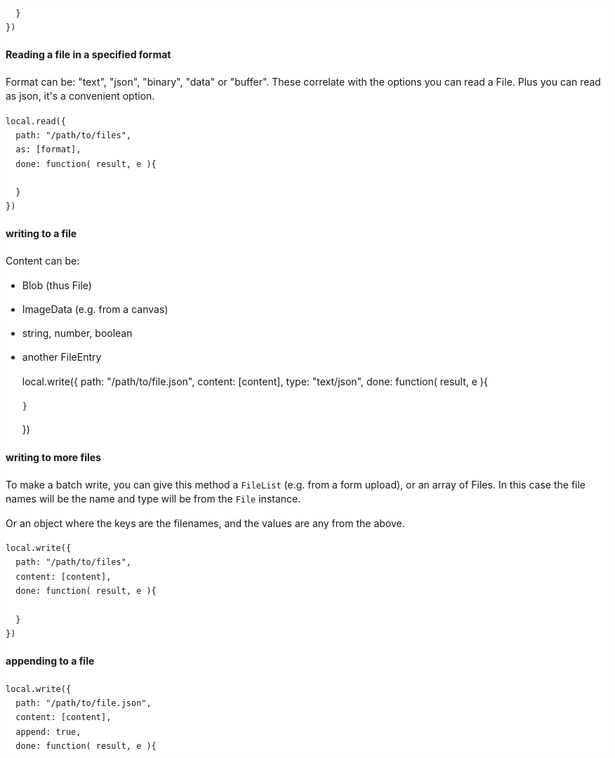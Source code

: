       }
    })

#### Reading a file in a specified format

Format can be: "text", "json", "binary", "data" or "buffer".
These correlate with the options you can read a File.
Plus you can read as json, it's a convenient option.

    local.read({
      path: "/path/to/files",
      as: [format],
      done: function( result, e ){

      }
    })

#### writing to a file

Content can be:

- Blob (thus File)
- ImageData (e.g. from a canvas)
- string, number, boolean
- another FileEntry

    local.write({
      path: "/path/to/file.json",
      content: [content],
      type: "text/json",
      done: function( result, e ){

      }
    })

#### writing to more files

To make a batch write, you can give this method a `FileList` (e.g. from a form upload),
or an array of Files. In this case the file names will be the name and type will be from
the `File` instance.

Or an object where the keys are the filenames, and the values are any from the above.

    local.write({
      path: "/path/to/files",
      content: [content],
      done: function( result, e ){

      }
    })

#### appending to a file

    local.write({
      path: "/path/to/file.json",
      content: [content],
      append: true,
      done: function( result, e ){
